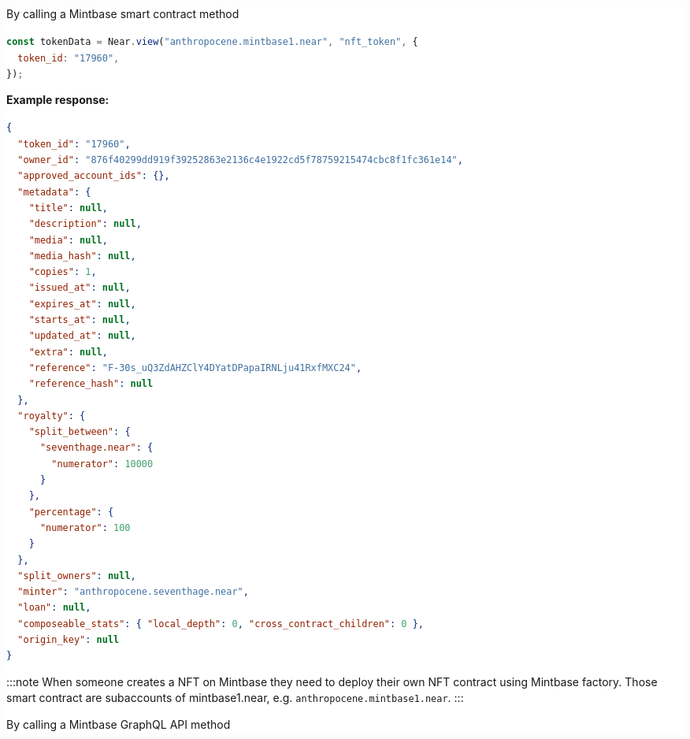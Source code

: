 <TabItem value="Mintbase" label="Mintbase">

By calling a Mintbase smart contract method

```js
const tokenData = Near.view("anthropocene.mintbase1.near", "nft_token", {
  token_id: "17960",
});
```

**Example response:**

```json
{
  "token_id": "17960",
  "owner_id": "876f40299dd919f39252863e2136c4e1922cd5f78759215474cbc8f1fc361e14",
  "approved_account_ids": {},
  "metadata": {
    "title": null,
    "description": null,
    "media": null,
    "media_hash": null,
    "copies": 1,
    "issued_at": null,
    "expires_at": null,
    "starts_at": null,
    "updated_at": null,
    "extra": null,
    "reference": "F-30s_uQ3ZdAHZClY4DYatDPapaIRNLju41RxfMXC24",
    "reference_hash": null
  },
  "royalty": {
    "split_between": {
      "seventhage.near": {
        "numerator": 10000
      }
    },
    "percentage": {
      "numerator": 100
    }
  },
  "split_owners": null,
  "minter": "anthropocene.seventhage.near",
  "loan": null,
  "composeable_stats": { "local_depth": 0, "cross_contract_children": 0 },
  "origin_key": null
}
```

:::note
When someone creates a NFT on Mintbase they need to deploy their own NFT contract using Mintbase factory. Those smart contract are subaccounts of mintbase1.near, e.g. `anthropocene.mintbase1.near`.
:::

By calling a Mintbase GraphQL API method

